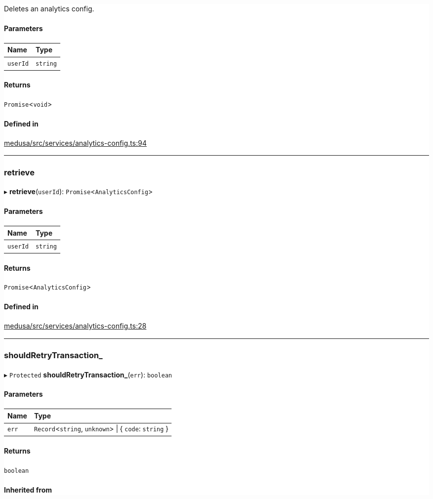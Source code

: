 Deletes an analytics config.

#### Parameters

| Name | Type |
| :------ | :------ |
| `userId` | `string` |

#### Returns

`Promise`<`void`\>

#### Defined in

[medusa/src/services/analytics-config.ts:94](https://github.com/medusajs/medusa/blob/f0d37b4d2/packages/medusa/src/services/analytics-config.ts#L94)

___

### retrieve

▸ **retrieve**(`userId`): `Promise`<`AnalyticsConfig`\>

#### Parameters

| Name | Type |
| :------ | :------ |
| `userId` | `string` |

#### Returns

`Promise`<`AnalyticsConfig`\>

#### Defined in

[medusa/src/services/analytics-config.ts:28](https://github.com/medusajs/medusa/blob/f0d37b4d2/packages/medusa/src/services/analytics-config.ts#L28)

___

### shouldRetryTransaction\_

▸ `Protected` **shouldRetryTransaction_**(`err`): `boolean`

#### Parameters

| Name | Type |
| :------ | :------ |
| `err` | `Record`<`string`, `unknown`\> \| { `code`: `string`  } |

#### Returns

`boolean`

#### Inherited from
